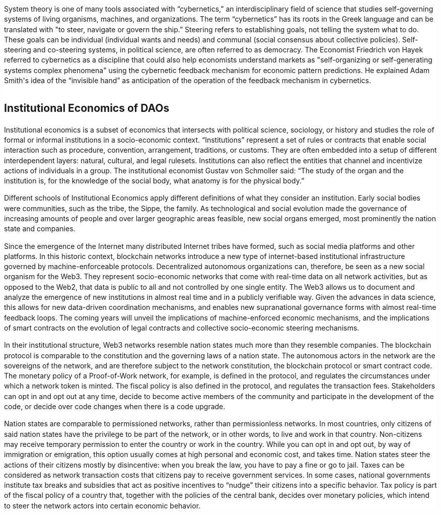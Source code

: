 System theory is one of many tools associated with “cybernetics,” an interdisciplinary field of science that studies self-governing systems of living organisms, machines, and organizations. The term “cybernetics” has its roots in the Greek language and can be translated with "to steer, navigate or govern the ship.” Steering refers to establishing goals, not telling the system what to do. These goals can be individual (individual wants and needs) and communal (social consensus about collective policies). Self-steering and co-steering systems, in political science, are often referred to as democracy. The Economist Friedrich von Hayek referred to cybernetics as a discipline that could also help economists understand markets as "self-organizing or self-generating systems complex phenomena" using the cybernetic feedback mechanism for economic pattern predictions. He explained Adam Smith's idea of the “invisible hand” as anticipation of the operation of the feedback mechanism in cybernetics.


## Institutional Economics of DAOs

Institutional economics is a subset of economics that intersects with political science, sociology, or history and studies the role of formal or informal institutions in a socio-economic context. “Institutions” represent a set of rules or contracts that enable social interaction such as procedure, convention, arrangement, traditions, or customs. They are often embedded into a setup of different interdependent layers: natural, cultural, and legal rulesets. Institutions can also reflect the entities that channel and incentivize actions of individuals in a group. The institutional economist Gustav von Schmoller said: “The study of the organ and the institution is, for the knowledge of the social body, what anatomy is for the physical body.” 

Different schools of Institutional Economics apply different definitions of what they consider an institution. Early social bodies were communities, such as the tribe, the Sippe, the family. As technological and social evolution made the governance of increasing amounts of people and over larger geographic areas feasible, new social organs emerged, most prominently the nation state and companies.

Since the emergence of the Internet many distributed Internet tribes have formed, such as social media platforms and other platforms. In this historic context, blockchain networks introduce a new type of internet-based institutional infrastructure governed by machine-enforceable protocols. Decentralized autonomous organizations can, therefore, be seen as a new social organism for the Web3. They represent socio-economic networks that come with real-time data on all network activities, but as opposed to the Web2, that data is public to all and not controlled by one single entity. The Web3 allows us to document and analyze the emergence of new institutions in almost real time and in a publicly verifiable way. Given the advances in data science, this allows for new data-driven coordination mechanisms, and enables new supranational governance forms with almost real-time feedback loops. The coming years will unveil the implications of machine-enforced economic mechanisms, and the implications of smart contracts on the evolution of legal contracts and collective socio-economic steering mechanisms.                                                         

In their institutional structure, Web3 networks resemble nation states much more than they resemble companies. The blockchain protocol is comparable to the constitution and the governing laws of a nation state. The autonomous actors in the network are the sovereigns of the network, and are therefore subject to the network constitution, the blockchain protocol or smart contract code. The monetary policy of a Proof-of-Work network, for example, is defined in the protocol, and regulates the circumstances under which a network token is minted. The fiscal policy is also defined in the protocol, and regulates the transaction fees. Stakeholders can opt in and opt out at any time, decide to become active members of the community and participate in the development of the code, or decide over code changes when there is a code upgrade.

Nation states are comparable to permissioned networks, rather than permissionless networks. In most countries, only citizens of said nation states have the privilege to be part of the network, or in other words, to live and work in that country. Non-citizens may receive temporary permission to enter the country or work in the country. While you can opt in and opt out, by way of immigration or emigration, this option usually comes at high personal and economic cost, and takes time. Nation states steer the actions of their citizens mostly by disincentive: when you break the law, you have to pay a fine or go to jail. Taxes can be considered as network transaction costs that citizens pay to receive government services. In some cases, national governments institute tax breaks and subsidies that act as positive incentives to “nudge” their citizens into a specific behavior. Tax policy is part of the fiscal policy of a country that, together with the policies of the central bank, decides over monetary policies, which intend to steer the network actors into certain economic behavior.
